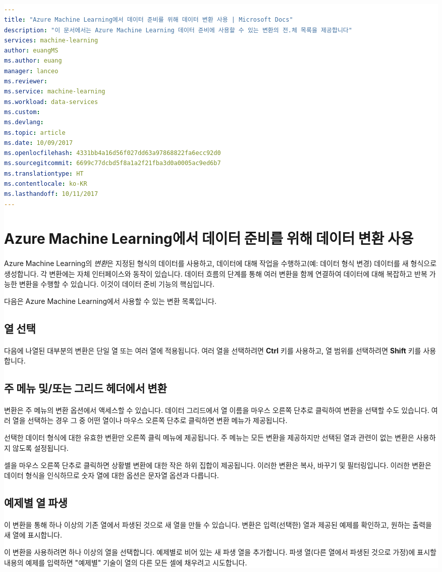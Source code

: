 ```yaml
---
title: "Azure Machine Learning에서 데이터 준비를 위해 데이터 변환 사용 | Microsoft Docs"
description: "이 문서에서는 Azure Machine Learning 데이터 준비에 사용할 수 있는 변환의 전.체 목록을 제공합니다"
services: machine-learning
author: euangMS
ms.author: euang
manager: lanceo
ms.reviewer: 
ms.service: machine-learning
ms.workload: data-services
ms.custom: 
ms.devlang: 
ms.topic: article
ms.date: 10/09/2017
ms.openlocfilehash: 4331bb4a16d56f027dd63a97868822fa6ecc92d0
ms.sourcegitcommit: 6699c77dcbd5f8a1a2f21fba3d0a0005ac9ed6b7
ms.translationtype: HT
ms.contentlocale: ko-KR
ms.lasthandoff: 10/11/2017
---
```

# <a name="use-data-transforms-for-data-preparation-in-azure-machine-learning"></a>Azure Machine Learning에서 데이터 준비를 위해 데이터 변환 사용

Azure Machine Learning의 *변환*은 지정된 형식의 데이터를 사용하고, 데이터에 대해 작업을 수행하고(예: 데이터 형식 변경) 데이터를 새 형식으로 생성합니다. 각 변환에는 자체 인터페이스와 동작이 있습니다. 데이터 흐름의 단계를 통해 여러 변환을 함께 연결하여 데이터에 대해 복잡하고 반복 가능한 변환을 수행할 수 있습니다. 이것이 데이터 준비 기능의 핵심입니다.

다음은 Azure Machine Learning에서 사용할 수 있는 변환 목록입니다. 

## <a name="column-selection"></a>열 선택 
다음에 나열된 대부분의 변환은 단일 열 또는 여러 열에 적용됩니다. 여러 열을 선택하려면 **Ctrl** 키를 사용하고, 열 범위를 선택하려면 **Shift** 키를 사용합니다.

## <a name="transforms-from-main-menu-andor-grid-header"></a>주 메뉴 및/또는 그리드 헤더에서 변환 
변환은 주 메뉴의 변환 옵션에서 액세스할 수 있습니다. 데이터 그리드에서 열 이름을 마우스 오른쪽 단추로 클릭하여 변환을 선택할 수도 있습니다. 여러 열을 선택하는 경우 그 중 어떤 열이나 마우스 오른쪽 단추로 클릭하면 변환 메뉴가 제공됩니다.

선택한 데이터 형식에 대한 유효한 변환만 오른쪽 클릭 메뉴에 제공됩니다. 주 메뉴는 모든 변환을 제공하지만 선택된 열과 관련이 없는 변환은 사용하지 않도록 설정됩니다.

셀을 마우스 오른쪽 단추로 클릭하면 상황별 변환에 대한 작은 하위 집합이 제공됩니다. 이러한 변환은 복사, 바꾸기 및 필터링입니다. 이러한 변환은 데이터 형식을 인식하므로 숫자 열에 대한 옵션은 문자열 옵션과 다릅니다.

## <a name="derive-column-by-example"></a>예제별 열 파생
이 변환을 통해 하나 이상의 기존 열에서 파생된 것으로 새 열을 만들 수 있습니다. 변환은 입력(선택한) 열과 제공된 예제를 확인하고, 원하는 출력을 새 열에 표시합니다. 

이 변환을 사용하려면 하나 이상의 열을 선택합니다. 예제별로 비어 있는 새 파생 열을 추가합니다. 파생 열(다른 열에서 파생된 것으로 가정)에 표시할 내용의 예제를 입력하면 "예제별" 기술이 열의 다른 모든 셀에 채우려고 시도합니다. 
